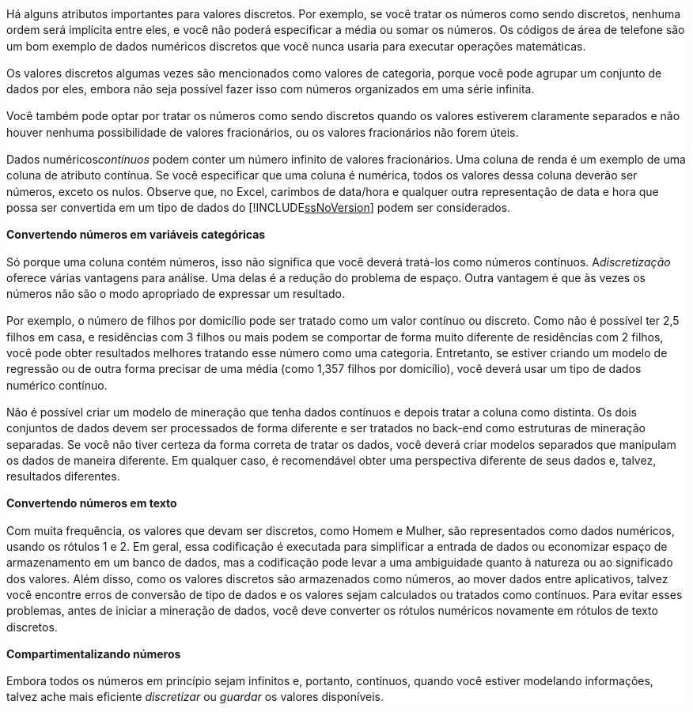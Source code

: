  Há alguns atributos importantes para valores discretos. Por exemplo, se você tratar os números como sendo discretos, nenhuma ordem será implícita entre eles, e você não poderá especificar a média ou somar os números. Os códigos de área de telefone são um bom exemplo de dados numéricos discretos que você nunca usaria para executar operações matemáticas.  
  
 Os valores discretos algumas vezes são mencionados como valores de categoria, porque você pode agrupar um conjunto de dados por eles, embora não seja possível fazer isso com números organizados em uma série infinita.  
  
 Você também pode optar por tratar os números como sendo discretos quando os valores estiverem claramente separados e não houver nenhuma possibilidade de valores fracionários, ou os valores fracionários não forem úteis.  
  
 Dados numéricos*contínuos* podem conter um número infinito de valores fracionários. Uma coluna de renda é um exemplo de uma coluna de atributo contínua. Se você especificar que uma coluna é numérica, todos os valores dessa coluna deverão ser números, exceto os nulos. Observe que, no Excel, carimbos de data/hora e qualquer outra representação de data e hora que possa ser convertida em um tipo de dados do [!INCLUDE[ssNoVersion](../includes/ssnoversion-md.md)] podem ser considerados.  
  
 **Convertendo números em variáveis categóricas**  
  
 Só porque uma coluna contém números, isso não significa que você deverá tratá-los como números contínuos. A*discretização* oferece várias vantagens para análise. Uma delas é a redução do problema de espaço. Outra vantagem é que às vezes os números não são o modo apropriado de expressar um resultado.  
  
 Por exemplo, o número de filhos por domicílio pode ser tratado como um valor contínuo ou discreto. Como não é possível ter 2,5 filhos em casa, e residências com 3 filhos ou mais podem se comportar de forma muito diferente de residências com 2 filhos, você pode obter resultados melhores tratando esse número como uma categoria. Entretanto, se estiver criando um modelo de regressão ou de outra forma precisar de uma média (como 1,357 filhos por domicílio), você deverá usar um tipo de dados numérico contínuo.  
  
 Não é possível criar um modelo de mineração que tenha dados contínuos e depois tratar a coluna como distinta. Os dois conjuntos de dados devem ser processados de forma diferente e ser tratados no back-end como estruturas de mineração separadas. Se você não tiver certeza da forma correta de tratar os dados, você deverá criar modelos separados que manipulam os dados de maneira diferente. Em qualquer caso, é recomendável obter uma perspectiva diferente de seus dados e, talvez, resultados diferentes.  
  
 **Convertendo números em texto**  
  
 Com muita frequência, os valores que devam ser discretos, como Homem e Mulher, são representados como dados numéricos, usando os rótulos 1 e 2. Em geral, essa codificação é executada para simplificar a entrada de dados ou economizar espaço de armazenamento em um banco de dados, mas a codificação pode levar a uma ambiguidade quanto à natureza ou ao significado dos valores. Além disso, como os valores discretos são armazenados como números, ao mover dados entre aplicativos, talvez você encontre erros de conversão de tipo de dados e os valores sejam calculados ou tratados como contínuos. Para evitar esses problemas, antes de iniciar a mineração de dados, você deve converter os rótulos numéricos novamente em rótulos de texto discretos.  
  
 **Compartimentalizando números**  
  
 Embora todos os números em princípio sejam infinitos e, portanto, contínuos, quando você estiver modelando informações, talvez ache mais eficiente *discretizar* ou *guardar* os valores disponíveis.  
  